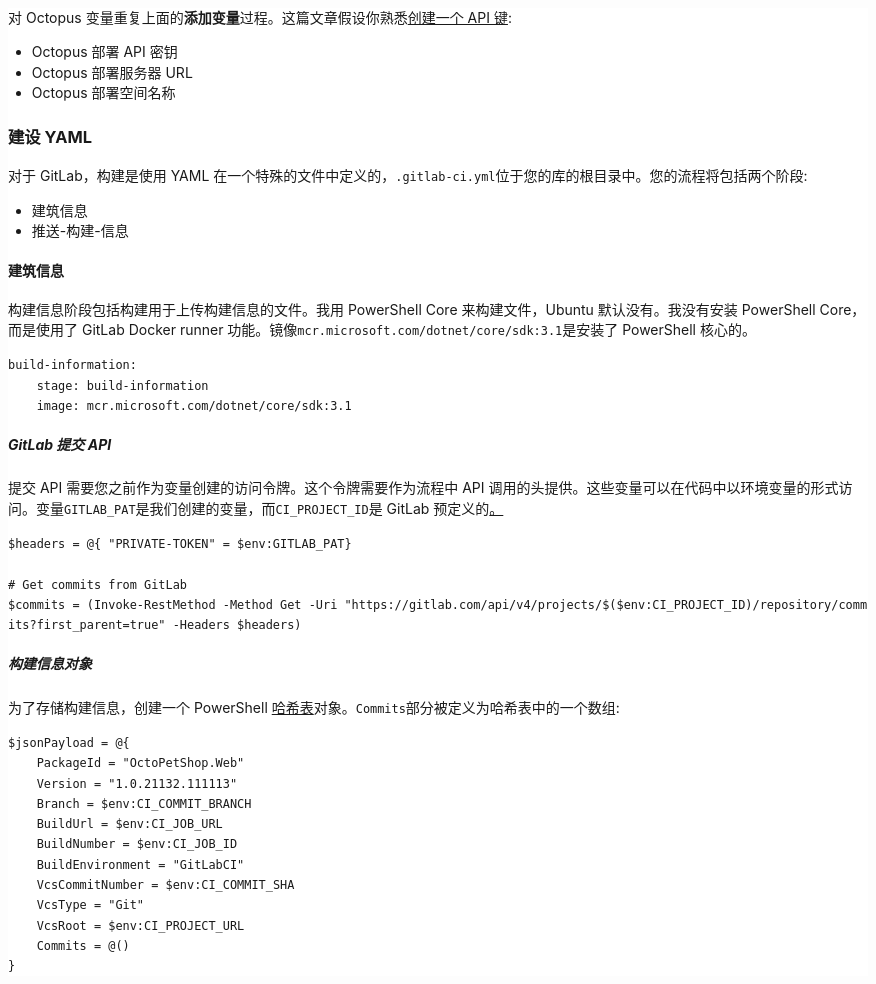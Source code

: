 对 Octopus 变量重复上面的**添加变量**过程。这篇文章假设你熟悉[创建一个 API 键](https://octopus.com/docs/octopus-rest-api/how-to-create-an-api-key):

*   Octopus 部署 API 密钥
*   Octopus 部署服务器 URL
*   Octopus 部署空间名称

### 建设 YAML

对于 GitLab，构建是使用 YAML 在一个特殊的文件中定义的，`.gitlab-ci.yml`位于您的库的根目录中。您的流程将包括两个阶段:

*   建筑信息
*   推送-构建-信息

#### 建筑信息

构建信息阶段包括构建用于上传构建信息的文件。我用 PowerShell Core 来构建文件，Ubuntu 默认没有。我没有安装 PowerShell Core，而是使用了 GitLab Docker runner 功能。镜像`mcr.microsoft.com/dotnet/core/sdk:3.1`是安装了 PowerShell 核心的。

```
build-information:
    stage: build-information
    image: mcr.microsoft.com/dotnet/core/sdk:3.1 
```

##### GitLab 提交 API

提交 API 需要您之前作为变量创建的访问令牌。这个令牌需要作为流程中 API 调用的头提供。这些变量可以在代码中以环境变量的形式访问。变量`GITLAB_PAT`是我们创建的变量，而`CI_PROJECT_ID`是 GitLab 预定义的[。](https://docs.gitlab.com/ee/ci/variables/predefined_variables.html)

```
$headers = @{ "PRIVATE-TOKEN" = $env:GITLAB_PAT}

# Get commits from GitLab
$commits = (Invoke-RestMethod -Method Get -Uri "https://gitlab.com/api/v4/projects/$($env:CI_PROJECT_ID)/repository/commits?first_parent=true" -Headers $headers) 
```

##### 构建信息对象

为了存储构建信息，创建一个 PowerShell [哈希表](https://docs.microsoft.com/en-us/powershell/scripting/learn/deep-dives/everything-about-hashtable)对象。`Commits`部分被定义为哈希表中的一个数组:

```
$jsonPayload = @{
    PackageId = "OctoPetShop.Web"
    Version = "1.0.21132.111113"
    Branch = $env:CI_COMMIT_BRANCH
    BuildUrl = $env:CI_JOB_URL
    BuildNumber = $env:CI_JOB_ID
    BuildEnvironment = "GitLabCI"
    VcsCommitNumber = $env:CI_COMMIT_SHA
    VcsType = "Git"
    VcsRoot = $env:CI_PROJECT_URL
    Commits = @()
} 
```
